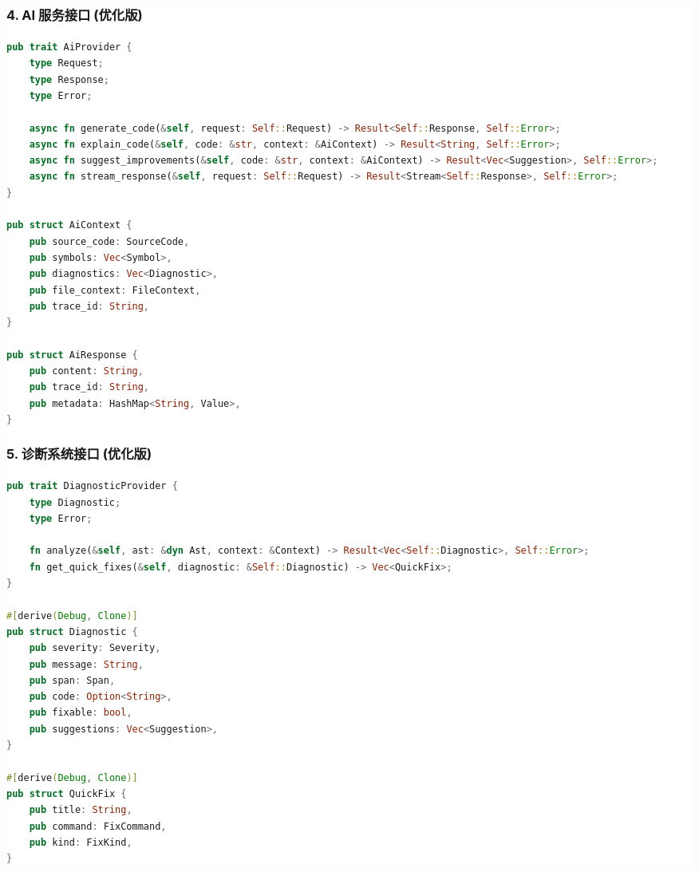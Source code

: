 ### 4. AI 服务接口 (优化版)
```rust
pub trait AiProvider {
    type Request;
    type Response;
    type Error;
    
    async fn generate_code(&self, request: Self::Request) -> Result<Self::Response, Self::Error>;
    async fn explain_code(&self, code: &str, context: &AiContext) -> Result<String, Self::Error>;
    async fn suggest_improvements(&self, code: &str, context: &AiContext) -> Result<Vec<Suggestion>, Self::Error>;
    async fn stream_response(&self, request: Self::Request) -> Result<Stream<Self::Response>, Self::Error>;
}

pub struct AiContext {
    pub source_code: SourceCode,
    pub symbols: Vec<Symbol>,
    pub diagnostics: Vec<Diagnostic>,
    pub file_context: FileContext,
    pub trace_id: String,
}

pub struct AiResponse {
    pub content: String,
    pub trace_id: String,
    pub metadata: HashMap<String, Value>,
}
```

### 5. 诊断系统接口 (优化版)
```rust
pub trait DiagnosticProvider {
    type Diagnostic;
    type Error;
    
    fn analyze(&self, ast: &dyn Ast, context: &Context) -> Result<Vec<Self::Diagnostic>, Self::Error>;
    fn get_quick_fixes(&self, diagnostic: &Self::Diagnostic) -> Vec<QuickFix>;
}

#[derive(Debug, Clone)]
pub struct Diagnostic {
    pub severity: Severity,
    pub message: String,
    pub span: Span,
    pub code: Option<String>,
    pub fixable: bool,
    pub suggestions: Vec<Suggestion>,
}

#[derive(Debug, Clone)]
pub struct QuickFix {
    pub title: String,
    pub command: FixCommand,
    pub kind: FixKind,
}
```
